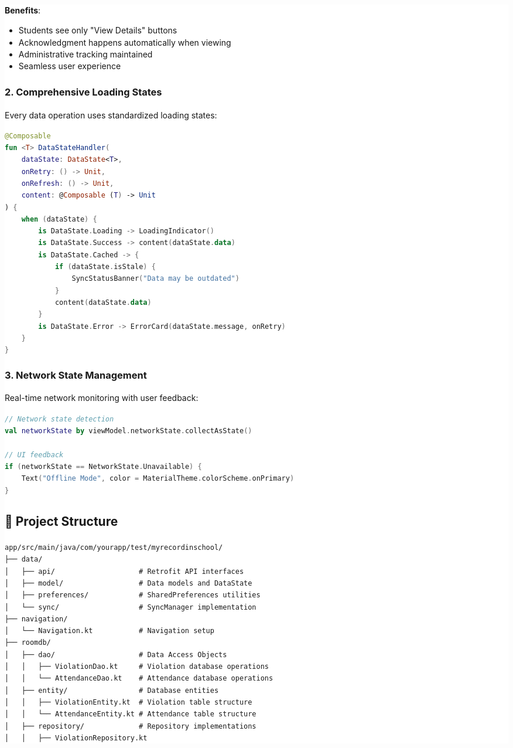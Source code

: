 **Benefits**:
- Students see only "View Details" buttons
- Acknowledgment happens automatically when viewing
- Administrative tracking maintained
- Seamless user experience

### 2. Comprehensive Loading States

Every data operation uses standardized loading states:

```kotlin
@Composable
fun <T> DataStateHandler(
    dataState: DataState<T>,
    onRetry: () -> Unit,
    onRefresh: () -> Unit,
    content: @Composable (T) -> Unit
) {
    when (dataState) {
        is DataState.Loading -> LoadingIndicator()
        is DataState.Success -> content(dataState.data)
        is DataState.Cached -> {
            if (dataState.isStale) {
                SyncStatusBanner("Data may be outdated")
            }
            content(dataState.data)
        }
        is DataState.Error -> ErrorCard(dataState.message, onRetry)
    }
}
```

### 3. Network State Management

Real-time network monitoring with user feedback:

```kotlin
// Network state detection
val networkState by viewModel.networkState.collectAsState()

// UI feedback
if (networkState == NetworkState.Unavailable) {
    Text("Offline Mode", color = MaterialTheme.colorScheme.onPrimary)
}
```

## 📁 Project Structure

```
app/src/main/java/com/yourapp/test/myrecordinschool/
├── data/
│   ├── api/                    # Retrofit API interfaces
│   ├── model/                  # Data models and DataState
│   ├── preferences/            # SharedPreferences utilities
│   └── sync/                   # SyncManager implementation
├── navigation/
│   └── Navigation.kt           # Navigation setup
├── roomdb/
│   ├── dao/                    # Data Access Objects
│   │   ├── ViolationDao.kt     # Violation database operations
│   │   └── AttendanceDao.kt    # Attendance database operations
│   ├── entity/                 # Database entities
│   │   ├── ViolationEntity.kt  # Violation table structure
│   │   └── AttendanceEntity.kt # Attendance table structure
│   ├── repository/             # Repository implementations
│   │   ├── ViolationRepository.kt
```